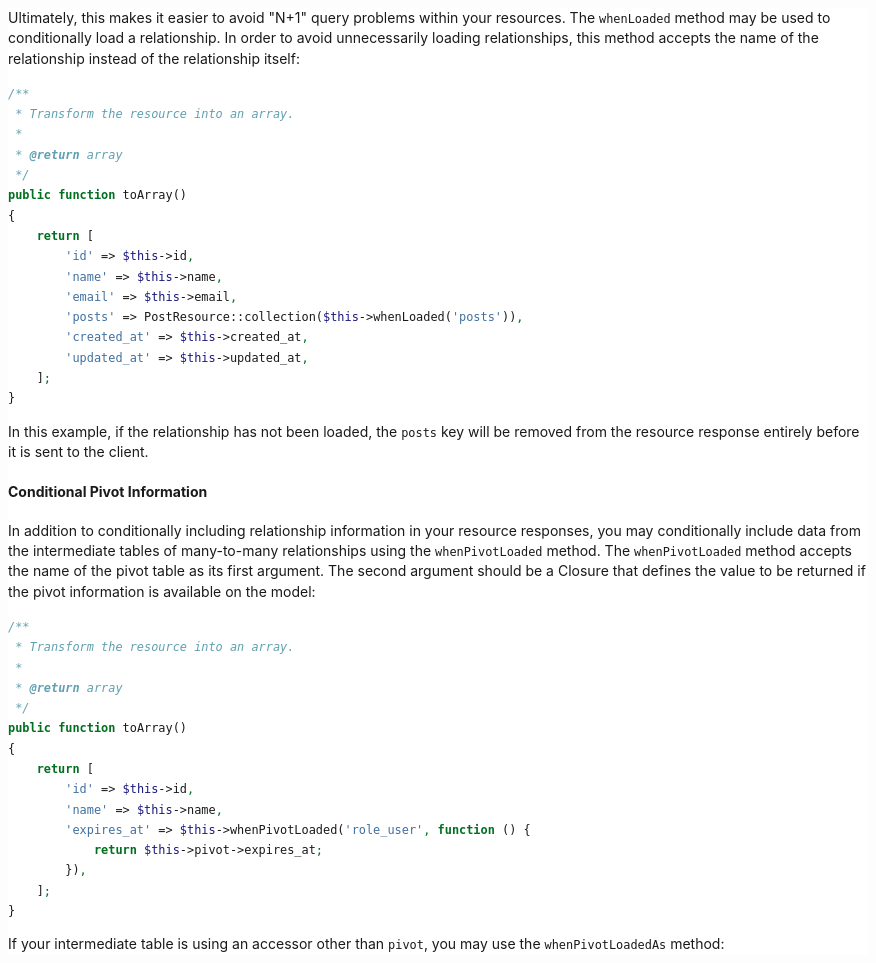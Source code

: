 Ultimately, this makes it easier to avoid "N+1" query problems within your resources. The `whenLoaded` method may be used to conditionally load a relationship. In order to avoid unnecessarily loading relationships, this method accepts the name of the relationship instead of the relationship itself:

```php
/**
 * Transform the resource into an array.
 *
 * @return array
 */
public function toArray()
{
    return [
        'id' => $this->id,
        'name' => $this->name,
        'email' => $this->email,
        'posts' => PostResource::collection($this->whenLoaded('posts')),
        'created_at' => $this->created_at,
        'updated_at' => $this->updated_at,
    ];
}
```

In this example, if the relationship has not been loaded, the `posts` key will be removed from the resource response entirely before it is sent to the client.

#### Conditional Pivot Information

In addition to conditionally including relationship information in your resource responses, you may conditionally include data from the intermediate tables of many-to-many relationships using the `whenPivotLoaded` method. The `whenPivotLoaded` method accepts the name of the pivot table as its first argument. The second argument should be a Closure that defines the value to be returned if the pivot information is available on the model:

```php
/**
 * Transform the resource into an array.
 *
 * @return array
 */
public function toArray()
{
    return [
        'id' => $this->id,
        'name' => $this->name,
        'expires_at' => $this->whenPivotLoaded('role_user', function () {
            return $this->pivot->expires_at;
        }),
    ];
}
```

If your intermediate table is using an accessor other than `pivot`, you may use the `whenPivotLoadedAs` method:
